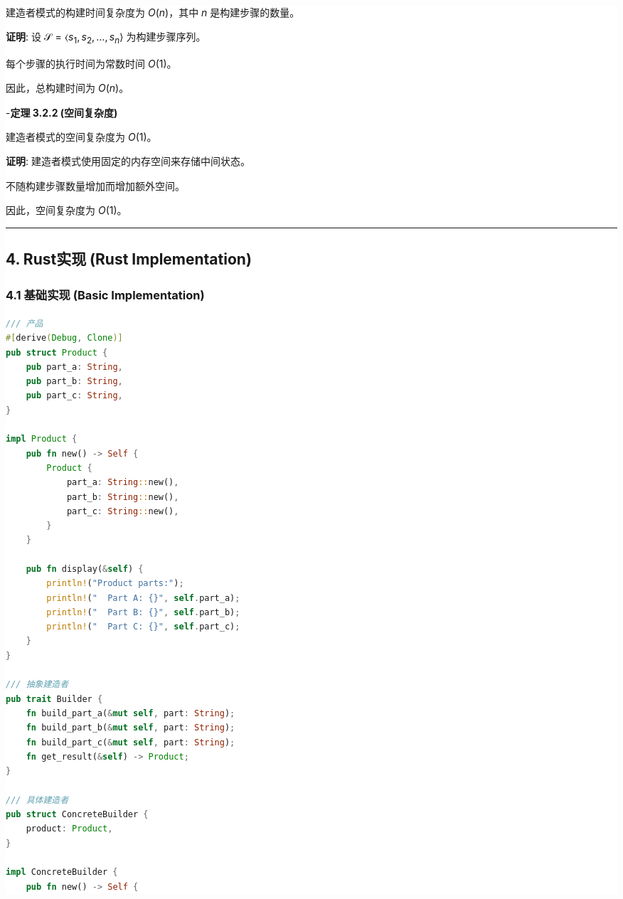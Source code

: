 建造者模式的构建时间复杂度为 $O(n)$，其中 $n$ 是构建步骤的数量。

**证明**:
设 $\mathcal{S} = \langle s_1, s_2, \ldots, s_n \rangle$ 为构建步骤序列。

每个步骤的执行时间为常数时间 $O(1)$。

因此，总构建时间为 $O(n)$。

-**定理 3.2.2 (空间复杂度)**

建造者模式的空间复杂度为 $O(1)$。

**证明**:
建造者模式使用固定的内存空间来存储中间状态。

不随构建步骤数量增加而增加额外空间。

因此，空间复杂度为 $O(1)$。

---

## 4. Rust实现 (Rust Implementation)

### 4.1 基础实现 (Basic Implementation)

```rust
/// 产品
#[derive(Debug, Clone)]
pub struct Product {
    pub part_a: String,
    pub part_b: String,
    pub part_c: String,
}

impl Product {
    pub fn new() -> Self {
        Product {
            part_a: String::new(),
            part_b: String::new(),
            part_c: String::new(),
        }
    }

    pub fn display(&self) {
        println!("Product parts:");
        println!("  Part A: {}", self.part_a);
        println!("  Part B: {}", self.part_b);
        println!("  Part C: {}", self.part_c);
    }
}

/// 抽象建造者
pub trait Builder {
    fn build_part_a(&mut self, part: String);
    fn build_part_b(&mut self, part: String);
    fn build_part_c(&mut self, part: String);
    fn get_result(&self) -> Product;
}

/// 具体建造者
pub struct ConcreteBuilder {
    product: Product,
}

impl ConcreteBuilder {
    pub fn new() -> Self {
```